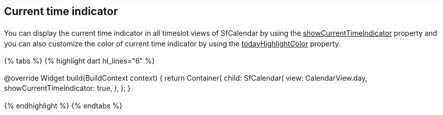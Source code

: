 ## Current time indicator

You can display the current time indicator in all timeslot views of SfCalendar by using the [showCurrentTimeIndicator](https://pub.dev/documentation/syncfusion_flutter_calendar/latest/calendar/SfCalendar/showCurrentTimeIndicator.html) property and you can also customize the color of current time indicator by using the [todayHighlightColor](https://pub.dev/documentation/syncfusion_flutter_calendar/latest/calendar/SfCalendar/todayHighlightColor.html) property. 

{% tabs %}
{% highlight dart hl_lines="6" %}

@override
Widget build(BuildContext context) {
    return Container(
      child: SfCalendar(
        view: CalendarView.day,
        showCurrentTimeIndicator: true,
              ),
  );
  }

{% endhighlight %}
{% endtabs %}

